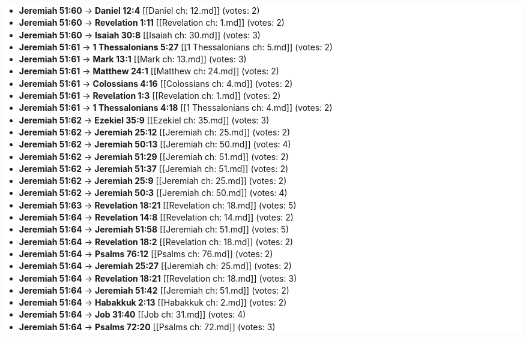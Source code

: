 - **Jeremiah 51:60** → **Daniel 12:4** [[Daniel ch: 12.md]] (votes: 2)
- **Jeremiah 51:60** → **Revelation 1:11** [[Revelation ch: 1.md]] (votes: 2)
- **Jeremiah 51:60** → **Isaiah 30:8** [[Isaiah ch: 30.md]] (votes: 3)
- **Jeremiah 51:61** → **1 Thessalonians 5:27** [[1 Thessalonians ch: 5.md]] (votes: 2)
- **Jeremiah 51:61** → **Mark 13:1** [[Mark ch: 13.md]] (votes: 3)
- **Jeremiah 51:61** → **Matthew 24:1** [[Matthew ch: 24.md]] (votes: 2)
- **Jeremiah 51:61** → **Colossians 4:16** [[Colossians ch: 4.md]] (votes: 2)
- **Jeremiah 51:61** → **Revelation 1:3** [[Revelation ch: 1.md]] (votes: 2)
- **Jeremiah 51:61** → **1 Thessalonians 4:18** [[1 Thessalonians ch: 4.md]] (votes: 2)
- **Jeremiah 51:62** → **Ezekiel 35:9** [[Ezekiel ch: 35.md]] (votes: 3)
- **Jeremiah 51:62** → **Jeremiah 25:12** [[Jeremiah ch: 25.md]] (votes: 2)
- **Jeremiah 51:62** → **Jeremiah 50:13** [[Jeremiah ch: 50.md]] (votes: 4)
- **Jeremiah 51:62** → **Jeremiah 51:29** [[Jeremiah ch: 51.md]] (votes: 2)
- **Jeremiah 51:62** → **Jeremiah 51:37** [[Jeremiah ch: 51.md]] (votes: 2)
- **Jeremiah 51:62** → **Jeremiah 25:9** [[Jeremiah ch: 25.md]] (votes: 2)
- **Jeremiah 51:62** → **Jeremiah 50:3** [[Jeremiah ch: 50.md]] (votes: 4)
- **Jeremiah 51:63** → **Revelation 18:21** [[Revelation ch: 18.md]] (votes: 5)
- **Jeremiah 51:64** → **Revelation 14:8** [[Revelation ch: 14.md]] (votes: 2)
- **Jeremiah 51:64** → **Jeremiah 51:58** [[Jeremiah ch: 51.md]] (votes: 5)
- **Jeremiah 51:64** → **Revelation 18:2** [[Revelation ch: 18.md]] (votes: 2)
- **Jeremiah 51:64** → **Psalms 76:12** [[Psalms ch: 76.md]] (votes: 2)
- **Jeremiah 51:64** → **Jeremiah 25:27** [[Jeremiah ch: 25.md]] (votes: 2)
- **Jeremiah 51:64** → **Revelation 18:21** [[Revelation ch: 18.md]] (votes: 3)
- **Jeremiah 51:64** → **Jeremiah 51:42** [[Jeremiah ch: 51.md]] (votes: 2)
- **Jeremiah 51:64** → **Habakkuk 2:13** [[Habakkuk ch: 2.md]] (votes: 2)
- **Jeremiah 51:64** → **Job 31:40** [[Job ch: 31.md]] (votes: 4)
- **Jeremiah 51:64** → **Psalms 72:20** [[Psalms ch: 72.md]] (votes: 3)
